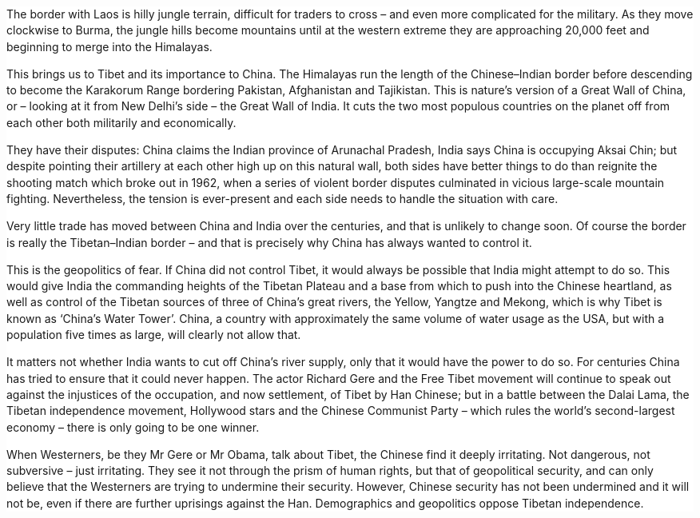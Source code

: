 The border with Laos is hilly jungle terrain, difficult for traders to
cross – and even more complicated for the military. As they move
clockwise to Burma, the jungle hills become mountains until at the
western extreme they are approaching 20,000 feet and beginning to merge
into the Himalayas.

This brings us to Tibet and its importance to China. The Himalayas run
the length of the Chinese–Indian border before descending to become the
Karakorum Range bordering Pakistan, Afghanistan and Tajikistan. This is
nature’s version of a Great Wall of China, or – looking at it from New
Delhi’s side – the Great Wall of India. It cuts the two most populous
countries on the planet off from each other both militarily and
economically.

<span id="chapter02.html#page_38"></span>They have their disputes: China
claims the Indian province of Arunachal Pradesh, India says China is
occupying Aksai Chin; but despite pointing their artillery at each other
high up on this natural wall, both sides have better things to do than
reignite the shooting match which broke out in 1962, when a series of
violent border disputes culminated in vicious large-scale mountain
fighting. Nevertheless, the tension is ever-present and each side needs
to handle the situation with care.

Very little trade has moved between China and India over the centuries,
and that is unlikely to change soon. Of course the border is really the
Tibetan–Indian border – and that is precisely why China has always
wanted to control it.

This is the geopolitics of fear. If China did not control Tibet, it
would always be possible that India might attempt to do so. This would
give India the commanding heights of the Tibetan Plateau and a base from
which to push into the Chinese heartland, as well as control of the
Tibetan sources of three of China’s great rivers, the Yellow, Yangtze
and Mekong, which is why Tibet is known as ‘China’s Water Tower’. China,
a country with approximately the same volume of water usage as the USA,
but with a population five times as large, will clearly not allow that.

It matters not whether India wants to cut off China’s river supply, only
that it would have the power to do so. For centuries China has tried to
ensure that it could never happen. The actor Richard Gere and the Free
Tibet movement will continue to speak out against the injustices of the
occupation, and now settlement, of Tibet by Han Chinese; but in a battle
between the Dalai Lama, the Tibetan independence movement, Hollywood
stars and the Chinese Communist Party – which rules the world’s
second-largest economy – there is only going to be one winner.

When Westerners, be they Mr Gere or Mr Obama, talk about Tibet, the
Chinese find it deeply irritating. Not dangerous, not subversive – just
irritating. They see it not through the prism of human rights, but that
of <span id="chapter02.html#page_39"></span>geopolitical security, and
can only believe that the Westerners are trying to undermine their
security. However, Chinese security has not been undermined and it will
not be, even if there are further uprisings against the Han.
Demographics and geopolitics oppose Tibetan independence.
